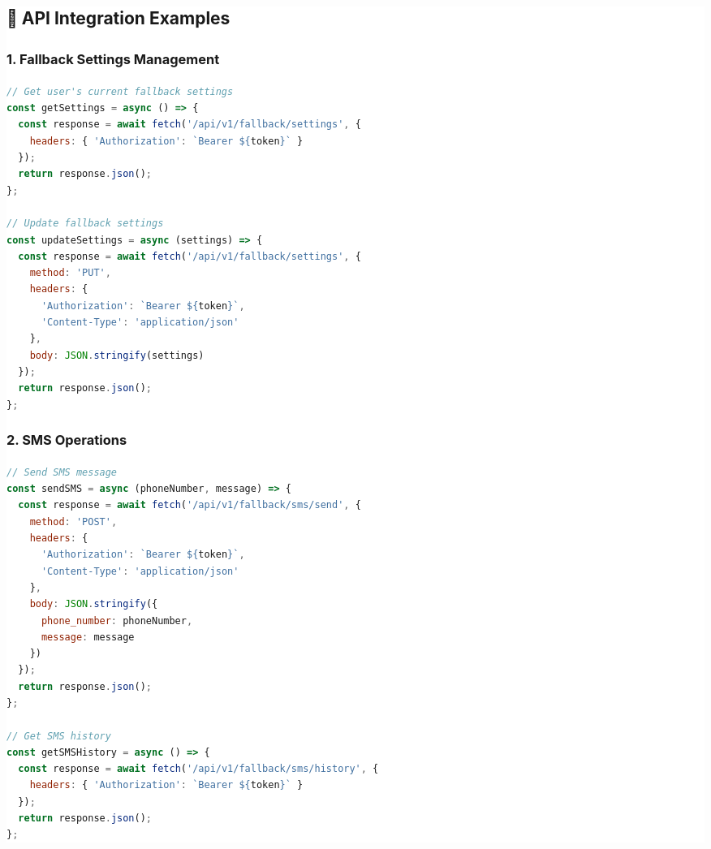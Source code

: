 ## 🔌 API Integration Examples

### 1. Fallback Settings Management

```javascript
// Get user's current fallback settings
const getSettings = async () => {
  const response = await fetch('/api/v1/fallback/settings', {
    headers: { 'Authorization': `Bearer ${token}` }
  });
  return response.json();
};

// Update fallback settings
const updateSettings = async (settings) => {
  const response = await fetch('/api/v1/fallback/settings', {
    method: 'PUT',
    headers: {
      'Authorization': `Bearer ${token}`,
      'Content-Type': 'application/json'
    },
    body: JSON.stringify(settings)
  });
  return response.json();
};
```

### 2. SMS Operations

```javascript
// Send SMS message
const sendSMS = async (phoneNumber, message) => {
  const response = await fetch('/api/v1/fallback/sms/send', {
    method: 'POST',
    headers: {
      'Authorization': `Bearer ${token}`,
      'Content-Type': 'application/json'
    },
    body: JSON.stringify({
      phone_number: phoneNumber,
      message: message
    })
  });
  return response.json();
};

// Get SMS history
const getSMSHistory = async () => {
  const response = await fetch('/api/v1/fallback/sms/history', {
    headers: { 'Authorization': `Bearer ${token}` }
  });
  return response.json();
};
```
